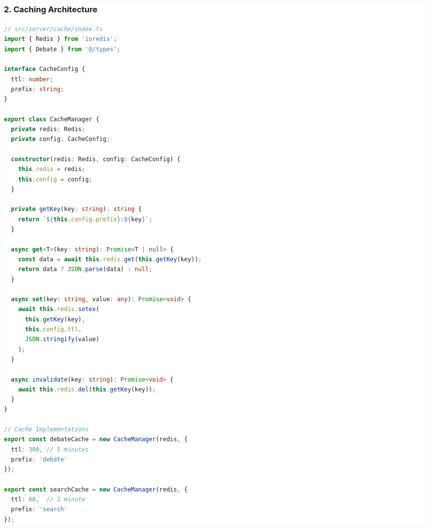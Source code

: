 ### 2. Caching Architecture
```typescript
// src/server/cache/index.ts
import { Redis } from 'ioredis';
import { Debate } from '@/types';

interface CacheConfig {
  ttl: number;
  prefix: string;
}

export class CacheManager {
  private redis: Redis;
  private config: CacheConfig;

  constructor(redis: Redis, config: CacheConfig) {
    this.redis = redis;
    this.config = config;
  }

  private getKey(key: string): string {
    return `${this.config.prefix}:${key}`;
  }

  async get<T>(key: string): Promise<T | null> {
    const data = await this.redis.get(this.getKey(key));
    return data ? JSON.parse(data) : null;
  }

  async set(key: string, value: any): Promise<void> {
    await this.redis.setex(
      this.getKey(key),
      this.config.ttl,
      JSON.stringify(value)
    );
  }

  async invalidate(key: string): Promise<void> {
    await this.redis.del(this.getKey(key));
  }
}

// Cache Implementations
export const debateCache = new CacheManager(redis, {
  ttl: 300, // 5 minutes
  prefix: 'debate'
});

export const searchCache = new CacheManager(redis, {
  ttl: 60,  // 1 minute
  prefix: 'search'
});
```
